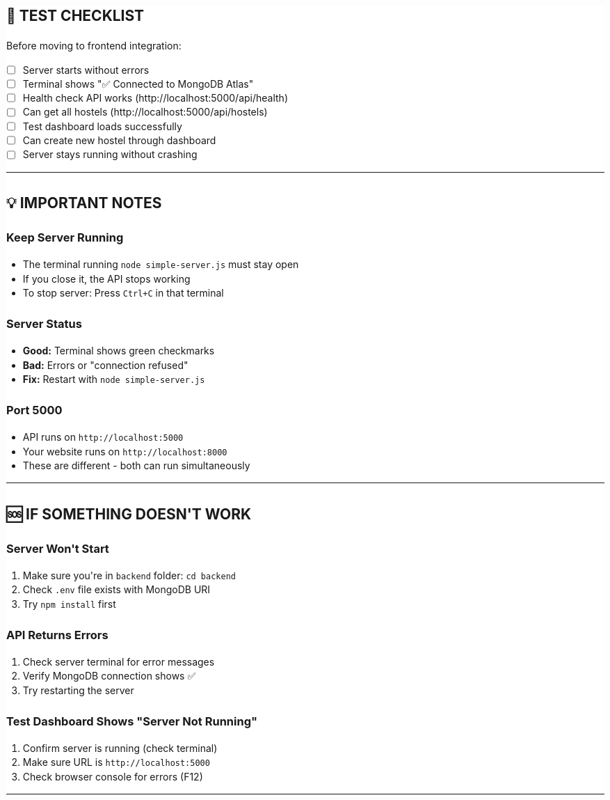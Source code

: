 ## 🧪 TEST CHECKLIST

Before moving to frontend integration:

- [ ] Server starts without errors
- [ ] Terminal shows "✅ Connected to MongoDB Atlas"
- [ ] Health check API works (http://localhost:5000/api/health)
- [ ] Can get all hostels (http://localhost:5000/api/hostels)
- [ ] Test dashboard loads successfully
- [ ] Can create new hostel through dashboard
- [ ] Server stays running without crashing

---

## 💡 IMPORTANT NOTES

### Keep Server Running
- The terminal running `node simple-server.js` must stay open
- If you close it, the API stops working
- To stop server: Press `Ctrl+C` in that terminal

### Server Status
- **Good:** Terminal shows green checkmarks
- **Bad:** Errors or "connection refused"
- **Fix:** Restart with `node simple-server.js`

### Port 5000
- API runs on `http://localhost:5000`
- Your website runs on `http://localhost:8000`
- These are different - both can run simultaneously

---

## 🆘 IF SOMETHING DOESN'T WORK

### Server Won't Start
1. Make sure you're in `backend` folder: `cd backend`
2. Check `.env` file exists with MongoDB URI
3. Try `npm install` first

### API Returns Errors
1. Check server terminal for error messages
2. Verify MongoDB connection shows ✅
3. Try restarting the server

### Test Dashboard Shows "Server Not Running"
1. Confirm server is running (check terminal)
2. Make sure URL is `http://localhost:5000`
3. Check browser console for errors (F12)

---